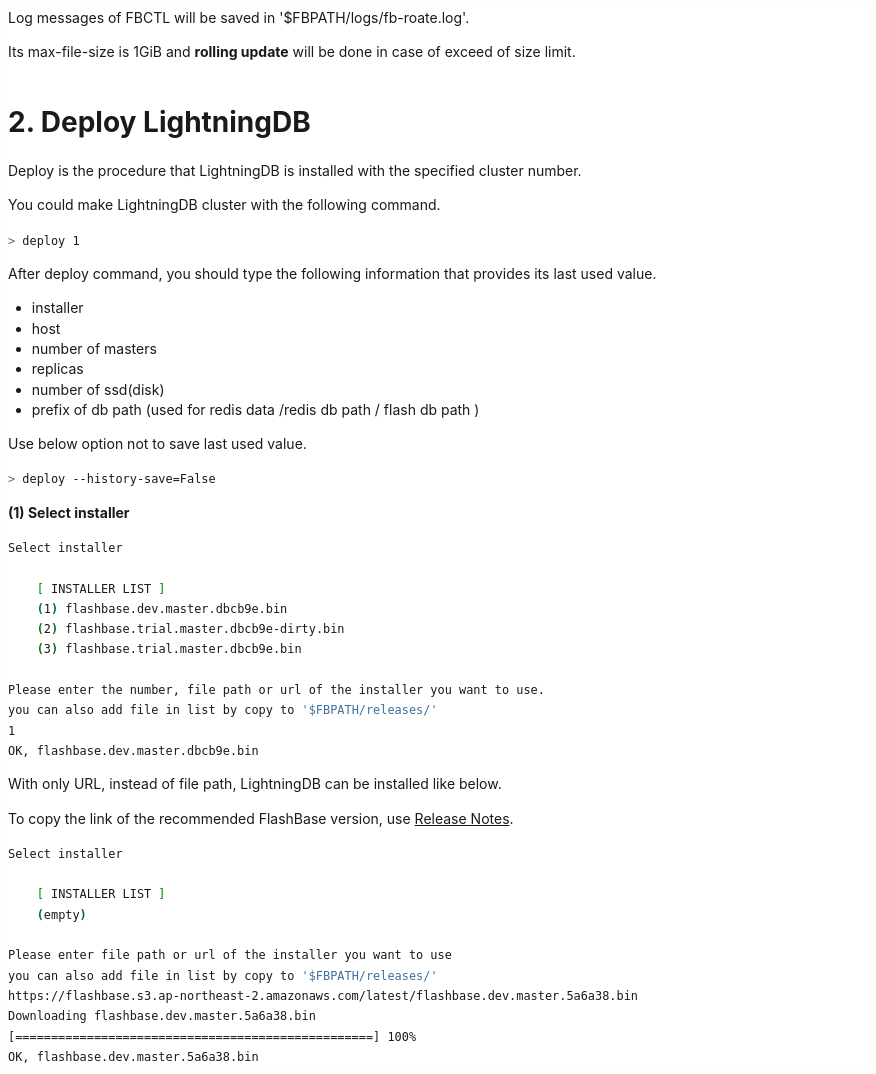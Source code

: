 Log messages of FBCTL will be saved in '$FBPATH/logs/fb-roate.log'.

Its max-file-size is 1GiB and **rolling update** will be done in case of exceed of size limit.


# 2. Deploy LightningDB

Deploy is the procedure that LightningDB is installed with the specified cluster number.

You could make LightningDB cluster with the following command.

``` bash
> deploy 1
```

After deploy command, you should type the following information that provides its last used value.

- installer
- host
- number of masters
- replicas
- number of ssd(disk)
- prefix of db path (used for redis data /redis db path / flash db path )


Use below option not to save last used value.

``` bash
> deploy --history-save=False
```

**(1) Select installer**

``` bash
Select installer

    [ INSTALLER LIST ]
    (1) flashbase.dev.master.dbcb9e.bin
    (2) flashbase.trial.master.dbcb9e-dirty.bin
    (3) flashbase.trial.master.dbcb9e.bin

Please enter the number, file path or url of the installer you want to use.
you can also add file in list by copy to '$FBPATH/releases/'
1
OK, flashbase.dev.master.dbcb9e.bin
```

With only URL, instead of file path, LightningDB can be installed like below.

To copy the link of the recommended FlashBase version, use [Release Notes](release-note.md).

``` bash
Select installer

    [ INSTALLER LIST ]
    (empty)

Please enter file path or url of the installer you want to use
you can also add file in list by copy to '$FBPATH/releases/'
https://flashbase.s3.ap-northeast-2.amazonaws.com/latest/flashbase.dev.master.5a6a38.bin
Downloading flashbase.dev.master.5a6a38.bin
[==================================================] 100%
OK, flashbase.dev.master.5a6a38.bin
```


[^1]: If you type 'enter' without any text, the default value is applied. In some case, default value will not provided.